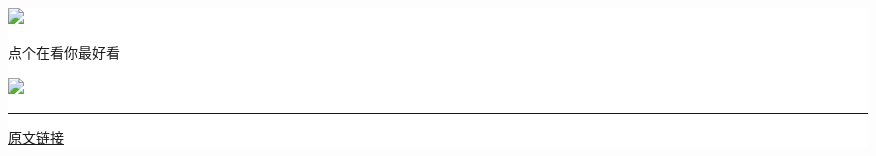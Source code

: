 <section data-mpa-template="t" mpa-from-tpl="t"><section data-mid="" mpa-from-tpl="t"><section data-mid="" mpa-from-tpl="t"><section data-mid="" mpa-from-tpl="t"><section data-mid="" mpa-from-tpl="t"><img data-fileid="100016085" data-ratio="1.105263157894737" data-type="png" data-w="38" data-imgfileid="100033434" data-src="https://mmbiz.qpic.cn/mmbiz_png/szwC3dO9ULQsNyxYzGuJKRIlyjU2rKCnBHc4dUKxNaE991olhpeMVR3CzWGhQtSwMl1CeMuqniclZqWMz23qFicg/640?wx_fmt=png" src="https://mmbiz.qpic.cn/mmbiz_png/szwC3dO9ULQsNyxYzGuJKRIlyjU2rKCnBHc4dUKxNaE991olhpeMVR3CzWGhQtSwMl1CeMuqniclZqWMz23qFicg/640?wx_fmt=png"></section></section><section data-mid="" mpa-from-tpl="t"><p data-mid=""><span>点个<span data-mid="">在看</span>你最好看</span></p></section><section data-mid="" mpa-from-tpl="t"><img data-fileid="100016086" data-ratio="0.9473684210526315" data-type="gif" data-w="114" data-imgfileid="100033439" data-src="https://mmbiz.qpic.cn/sz_mmbiz_gif/e04oVjfBibI5Sh4ibn3ZUnjKq2p5KiaSfeXpVxGF1lqQVM3hRA2dw87CIIjnccRRZd18xjXKTJy0MuiafNt5jU9v3g/640?wx_fmt=gif" src="https://mmbiz.qpic.cn/sz_mmbiz_gif/e04oVjfBibI5Sh4ibn3ZUnjKq2p5KiaSfeXpVxGF1lqQVM3hRA2dw87CIIjnccRRZd18xjXKTJy0MuiafNt5jU9v3g/640?wx_fmt=gif"></section></section></section></section><p><mp-style-type data-value="3"></mp-style-type></p></div>  
<hr>
<a href="https://mp.weixin.qq.com/s/BkP19EMHfCzytBd8EbFYVw",target="_blank" rel="noopener noreferrer">原文链接</a>
